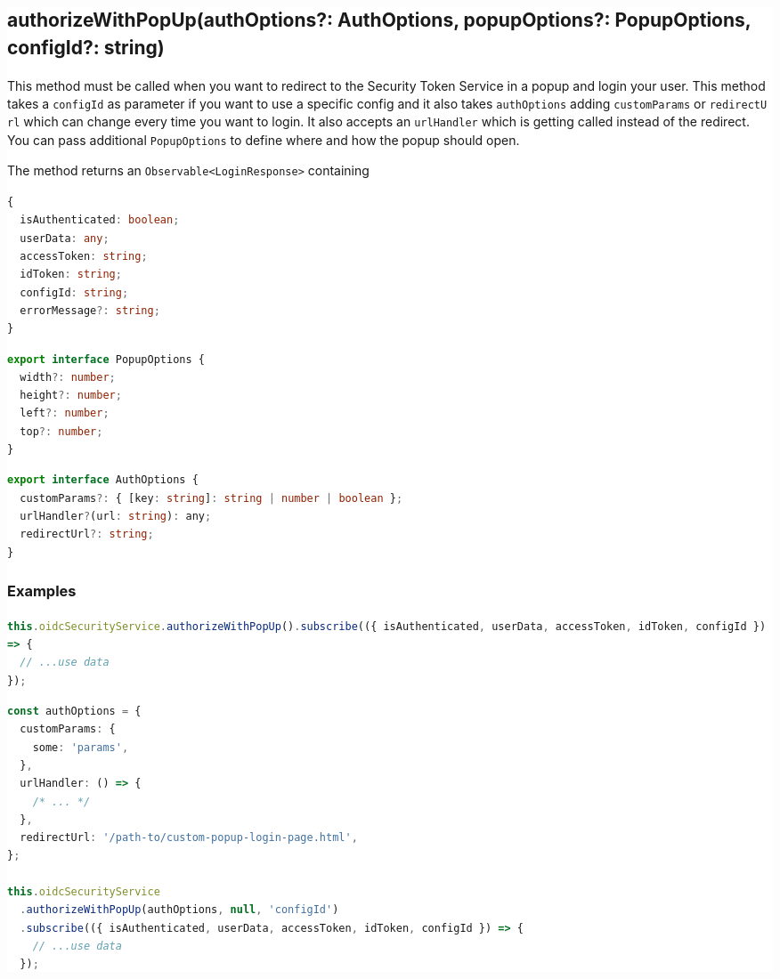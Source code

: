 ## authorizeWithPopUp(authOptions?: AuthOptions, popupOptions?: PopupOptions, configId?: string)

This method must be called when you want to redirect to the Security Token Service in a popup and login your user. This method takes a `configId` as parameter if you want to use a specific config and it also takes `authOptions` adding `customParams` or `redirectUrl` which can change every time you want to login.
It also accepts an `urlHandler` which is getting called instead of the redirect. You can pass additional `PopupOptions` to define where and how the popup should open.

The method returns an `Observable<LoginResponse>` containing

```ts
{
  isAuthenticated: boolean;
  userData: any;
  accessToken: string;
  idToken: string;
  configId: string;
  errorMessage?: string;
}
```

```ts
export interface PopupOptions {
  width?: number;
  height?: number;
  left?: number;
  top?: number;
}
```

```ts
export interface AuthOptions {
  customParams?: { [key: string]: string | number | boolean };
  urlHandler?(url: string): any;
  redirectUrl?: string;
}
```

### Examples

```ts
this.oidcSecurityService.authorizeWithPopUp().subscribe(({ isAuthenticated, userData, accessToken, idToken, configId }) => {
  // ...use data
});
```

```ts
const authOptions = {
  customParams: {
    some: 'params',
  },
  urlHandler: () => {
    /* ... */
  },
  redirectUrl: '/path-to/custom-popup-login-page.html',
};

this.oidcSecurityService
  .authorizeWithPopUp(authOptions, null, 'configId')
  .subscribe(({ isAuthenticated, userData, accessToken, idToken, configId }) => {
    // ...use data
  });
```
